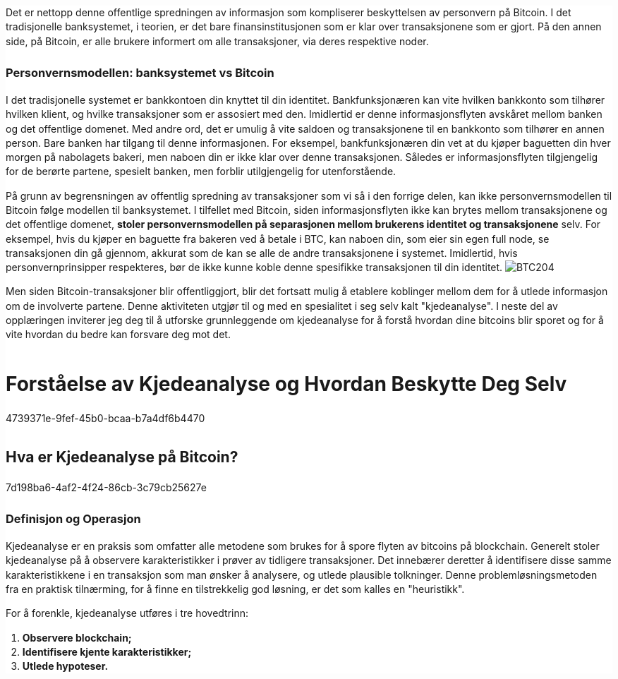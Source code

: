 Det er nettopp denne offentlige spredningen av informasjon som kompliserer beskyttelsen av personvern på Bitcoin. I det tradisjonelle banksystemet, i teorien, er det bare finansinstitusjonen som er klar over transaksjonene som er gjort. På den annen side, på Bitcoin, er alle brukere informert om alle transaksjoner, via deres respektive noder.

### Personvernsmodellen: banksystemet vs Bitcoin

I det tradisjonelle systemet er bankkontoen din knyttet til din identitet. Bankfunksjonæren kan vite hvilken bankkonto som tilhører hvilken klient, og hvilke transaksjoner som er assosiert med den. Imidlertid er denne informasjonsflyten avskåret mellom banken og det offentlige domenet. Med andre ord, det er umulig å vite saldoen og transaksjonene til en bankkonto som tilhører en annen person. Bare banken har tilgang til denne informasjonen.
For eksempel, bankfunksjonæren din vet at du kjøper baguetten din hver morgen på nabolagets bakeri, men naboen din er ikke klar over denne transaksjonen. Således er informasjonsflyten tilgjengelig for de berørte partene, spesielt banken, men forblir utilgjengelig for utenforstående.

På grunn av begrensningen av offentlig spredning av transaksjoner som vi så i den forrige delen, kan ikke personvernsmodellen til Bitcoin følge modellen til banksystemet. I tilfellet med Bitcoin, siden informasjonsflyten ikke kan brytes mellom transaksjonene og det offentlige domenet, **stoler personvernsmodellen på separasjonen mellom brukerens identitet og transaksjonene** selv.
For eksempel, hvis du kjøper en baguette fra bakeren ved å betale i BTC, kan naboen din, som eier sin egen full node, se transaksjonen din gå gjennom, akkurat som de kan se alle de andre transaksjonene i systemet. Imidlertid, hvis personvernprinsipper respekteres, bør de ikke kunne koble denne spesifikke transaksjonen til din identitet.
![BTC204](assets/en/23/9.webp)

Men siden Bitcoin-transaksjoner blir offentliggjort, blir det fortsatt mulig å etablere koblinger mellom dem for å utlede informasjon om de involverte partene. Denne aktiviteten utgjør til og med en spesialitet i seg selv kalt "kjedeanalyse". I neste del av opplæringen inviterer jeg deg til å utforske grunnleggende om kjedeanalyse for å forstå hvordan dine bitcoins blir sporet og for å vite hvordan du bedre kan forsvare deg mot det.

# Forståelse av Kjedeanalyse og Hvordan Beskytte Deg Selv

<partId>4739371e-9fef-45b0-bcaa-b7a4df6b4470</partId>

## Hva er Kjedeanalyse på Bitcoin?

<chapterId>7d198ba6-4af2-4f24-86cb-3c79cb25627e</chapterId>

### Definisjon og Operasjon

Kjedeanalyse er en praksis som omfatter alle metodene som brukes for å spore flyten av bitcoins på blockchain. Generelt stoler kjedeanalyse på å observere karakteristikker i prøver av tidligere transaksjoner. Det innebærer deretter å identifisere disse samme karakteristikkene i en transaksjon som man ønsker å analysere, og utlede plausible tolkninger. Denne problemløsningsmetoden fra en praktisk tilnærming, for å finne en tilstrekkelig god løsning, er det som kalles en "heuristikk".

For å forenkle, kjedeanalyse utføres i tre hovedtrinn:

1. **Observere blockchain;**
2. **Identifisere kjente karakteristikker;**
3. **Utlede hypoteser.**
